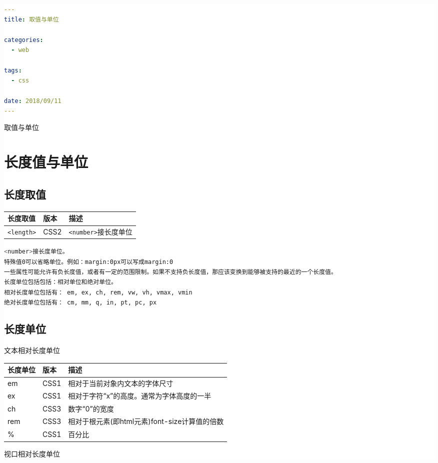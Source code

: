 ```yaml
---
title: 取值与单位

categories:
  - web

tags:
  - css

date: 2018/09/11
---
```


取值与单位



# 长度值与单位

## 长度取值

| 长度取值 | 版本 | 描述 |
| :--- | :--- | :--- |
| `<length>` | CSS2 | `<number>`接长度单位 |

``` bash
<number>接长度单位。
特殊值0可以省略单位。例如：margin:0px可以写成margin:0
一些属性可能允许有负长度值，或者有一定的范围限制。如果不支持负长度值，那应该变换到能够被支持的最近的一个长度值。
长度单位包括包括：相对单位和绝对单位。
相对长度单位包括有： em, ex, ch, rem, vw, vh, vmax, vmin
绝对长度单位包括有： cm, mm, q, in, pt, pc, px
```

## 长度单位

文本相对长度单位

| 长度单位 | 版本 | 描述 |
| :--- | :--- | :--- |
| em | CSS1 | 相对于当前对象内文本的字体尺寸 |
| ex | CSS1 | 相对于字符“x”的高度。通常为字体高度的一半 |
| ch | CSS3 | 数字“0”的宽度 |
| rem | CSS3 | 相对于根元素(即html元素)font-size计算值的倍数 |
| % | CSS1 | 百分比 |

视口相对长度单位
